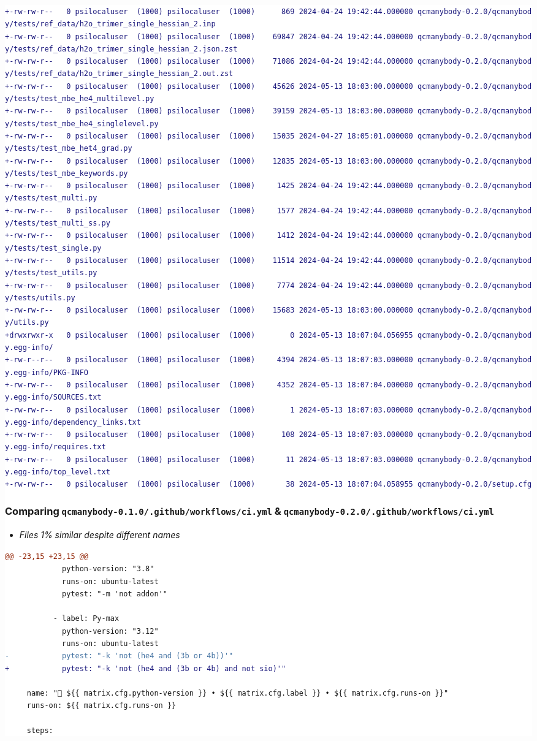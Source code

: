 ```diff
+-rw-rw-r--   0 psilocaluser  (1000) psilocaluser  (1000)      869 2024-04-24 19:42:44.000000 qcmanybody-0.2.0/qcmanybody/tests/ref_data/h2o_trimer_single_hessian_2.inp
+-rw-rw-r--   0 psilocaluser  (1000) psilocaluser  (1000)    69847 2024-04-24 19:42:44.000000 qcmanybody-0.2.0/qcmanybody/tests/ref_data/h2o_trimer_single_hessian_2.json.zst
+-rw-rw-r--   0 psilocaluser  (1000) psilocaluser  (1000)    71086 2024-04-24 19:42:44.000000 qcmanybody-0.2.0/qcmanybody/tests/ref_data/h2o_trimer_single_hessian_2.out.zst
+-rw-rw-r--   0 psilocaluser  (1000) psilocaluser  (1000)    45626 2024-05-13 18:03:00.000000 qcmanybody-0.2.0/qcmanybody/tests/test_mbe_he4_multilevel.py
+-rw-rw-r--   0 psilocaluser  (1000) psilocaluser  (1000)    39159 2024-05-13 18:03:00.000000 qcmanybody-0.2.0/qcmanybody/tests/test_mbe_he4_singlelevel.py
+-rw-rw-r--   0 psilocaluser  (1000) psilocaluser  (1000)    15035 2024-04-27 18:05:01.000000 qcmanybody-0.2.0/qcmanybody/tests/test_mbe_het4_grad.py
+-rw-rw-r--   0 psilocaluser  (1000) psilocaluser  (1000)    12835 2024-05-13 18:03:00.000000 qcmanybody-0.2.0/qcmanybody/tests/test_mbe_keywords.py
+-rw-rw-r--   0 psilocaluser  (1000) psilocaluser  (1000)     1425 2024-04-24 19:42:44.000000 qcmanybody-0.2.0/qcmanybody/tests/test_multi.py
+-rw-rw-r--   0 psilocaluser  (1000) psilocaluser  (1000)     1577 2024-04-24 19:42:44.000000 qcmanybody-0.2.0/qcmanybody/tests/test_multi_ss.py
+-rw-rw-r--   0 psilocaluser  (1000) psilocaluser  (1000)     1412 2024-04-24 19:42:44.000000 qcmanybody-0.2.0/qcmanybody/tests/test_single.py
+-rw-rw-r--   0 psilocaluser  (1000) psilocaluser  (1000)    11514 2024-04-24 19:42:44.000000 qcmanybody-0.2.0/qcmanybody/tests/test_utils.py
+-rw-rw-r--   0 psilocaluser  (1000) psilocaluser  (1000)     7774 2024-04-24 19:42:44.000000 qcmanybody-0.2.0/qcmanybody/tests/utils.py
+-rw-rw-r--   0 psilocaluser  (1000) psilocaluser  (1000)    15683 2024-05-13 18:03:00.000000 qcmanybody-0.2.0/qcmanybody/utils.py
+drwxrwxr-x   0 psilocaluser  (1000) psilocaluser  (1000)        0 2024-05-13 18:07:04.056955 qcmanybody-0.2.0/qcmanybody.egg-info/
+-rw-r--r--   0 psilocaluser  (1000) psilocaluser  (1000)     4394 2024-05-13 18:07:03.000000 qcmanybody-0.2.0/qcmanybody.egg-info/PKG-INFO
+-rw-rw-r--   0 psilocaluser  (1000) psilocaluser  (1000)     4352 2024-05-13 18:07:04.000000 qcmanybody-0.2.0/qcmanybody.egg-info/SOURCES.txt
+-rw-rw-r--   0 psilocaluser  (1000) psilocaluser  (1000)        1 2024-05-13 18:07:03.000000 qcmanybody-0.2.0/qcmanybody.egg-info/dependency_links.txt
+-rw-rw-r--   0 psilocaluser  (1000) psilocaluser  (1000)      108 2024-05-13 18:07:03.000000 qcmanybody-0.2.0/qcmanybody.egg-info/requires.txt
+-rw-rw-r--   0 psilocaluser  (1000) psilocaluser  (1000)       11 2024-05-13 18:07:03.000000 qcmanybody-0.2.0/qcmanybody.egg-info/top_level.txt
+-rw-rw-r--   0 psilocaluser  (1000) psilocaluser  (1000)       38 2024-05-13 18:07:04.058955 qcmanybody-0.2.0/setup.cfg
```

### Comparing `qcmanybody-0.1.0/.github/workflows/ci.yml` & `qcmanybody-0.2.0/.github/workflows/ci.yml`

 * *Files 1% similar despite different names*

```diff
@@ -23,15 +23,15 @@
             python-version: "3.8"
             runs-on: ubuntu-latest
             pytest: "-m 'not addon'"
 
           - label: Py-max
             python-version: "3.12"
             runs-on: ubuntu-latest
-            pytest: "-k 'not (he4 and (3b or 4b))'"
+            pytest: "-k 'not (he4 and (3b or 4b) and not sio)'"
 
     name: "🐍 ${{ matrix.cfg.python-version }} • ${{ matrix.cfg.label }} • ${{ matrix.cfg.runs-on }}"
     runs-on: ${{ matrix.cfg.runs-on }}
 
     steps:
```